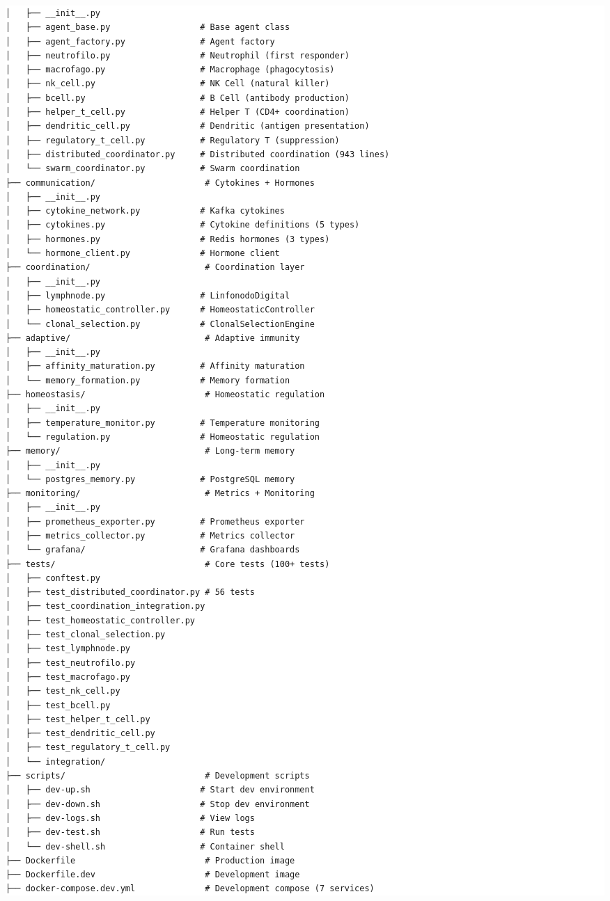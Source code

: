 ```
│   ├── __init__.py
│   ├── agent_base.py                  # Base agent class
│   ├── agent_factory.py               # Agent factory
│   ├── neutrofilo.py                  # Neutrophil (first responder)
│   ├── macrofago.py                   # Macrophage (phagocytosis)
│   ├── nk_cell.py                     # NK Cell (natural killer)
│   ├── bcell.py                       # B Cell (antibody production)
│   ├── helper_t_cell.py               # Helper T (CD4+ coordination)
│   ├── dendritic_cell.py              # Dendritic (antigen presentation)
│   ├── regulatory_t_cell.py           # Regulatory T (suppression)
│   ├── distributed_coordinator.py     # Distributed coordination (943 lines)
│   └── swarm_coordinator.py           # Swarm coordination
├── communication/                      # Cytokines + Hormones
│   ├── __init__.py
│   ├── cytokine_network.py            # Kafka cytokines
│   ├── cytokines.py                   # Cytokine definitions (5 types)
│   ├── hormones.py                    # Redis hormones (3 types)
│   └── hormone_client.py              # Hormone client
├── coordination/                       # Coordination layer
│   ├── __init__.py
│   ├── lymphnode.py                   # LinfonodoDigital
│   ├── homeostatic_controller.py      # HomeostaticController
│   └── clonal_selection.py            # ClonalSelectionEngine
├── adaptive/                           # Adaptive immunity
│   ├── __init__.py
│   ├── affinity_maturation.py         # Affinity maturation
│   └── memory_formation.py            # Memory formation
├── homeostasis/                        # Homeostatic regulation
│   ├── __init__.py
│   ├── temperature_monitor.py         # Temperature monitoring
│   └── regulation.py                  # Homeostatic regulation
├── memory/                             # Long-term memory
│   ├── __init__.py
│   └── postgres_memory.py             # PostgreSQL memory
├── monitoring/                         # Metrics + Monitoring
│   ├── __init__.py
│   ├── prometheus_exporter.py         # Prometheus exporter
│   ├── metrics_collector.py           # Metrics collector
│   └── grafana/                       # Grafana dashboards
├── tests/                              # Core tests (100+ tests)
│   ├── conftest.py
│   ├── test_distributed_coordinator.py # 56 tests
│   ├── test_coordination_integration.py
│   ├── test_homeostatic_controller.py
│   ├── test_clonal_selection.py
│   ├── test_lymphnode.py
│   ├── test_neutrofilo.py
│   ├── test_macrofago.py
│   ├── test_nk_cell.py
│   ├── test_bcell.py
│   ├── test_helper_t_cell.py
│   ├── test_dendritic_cell.py
│   ├── test_regulatory_t_cell.py
│   └── integration/
├── scripts/                            # Development scripts
│   ├── dev-up.sh                      # Start dev environment
│   ├── dev-down.sh                    # Stop dev environment
│   ├── dev-logs.sh                    # View logs
│   ├── dev-test.sh                    # Run tests
│   └── dev-shell.sh                   # Container shell
├── Dockerfile                          # Production image
├── Dockerfile.dev                      # Development image
├── docker-compose.dev.yml              # Development compose (7 services)
```